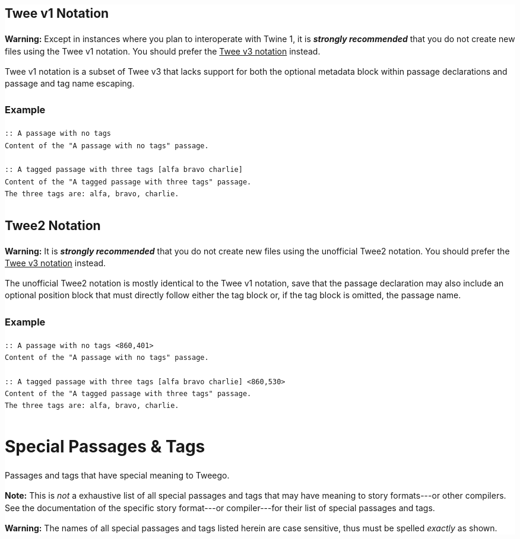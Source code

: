 Twee v1 Notation
----------------

**Warning:** Except in instances where you plan to interoperate with Twine 1, it is ***strongly recommended*** that you do not create new files using the Twee v1 notation. You should prefer the [Twee v3 notation](https://www.motoslave.net/tweego/docs/#twee-notation-tweev3) instead.

Twee v1 notation is a subset of Twee v3 that lacks support for both the optional metadata block within passage declarations and passage and tag name escaping.

### Example

```
:: A passage with no tags
Content of the "A passage with no tags" passage.

:: A tagged passage with three tags [alfa bravo charlie]
Content of the "A tagged passage with three tags" passage.
The three tags are: alfa, bravo, charlie.

```

Twee2 Notation
--------------

**Warning:** It is ***strongly recommended*** that you do not create new files using the unofficial Twee2 notation. You should prefer the [Twee v3 notation](https://www.motoslave.net/tweego/docs/#twee-notation-tweev3) instead.

The unofficial Twee2 notation is mostly identical to the Twee v1 notation, save that the passage declaration may also include an optional position block that must directly follow either the tag block or, if the tag block is omitted, the passage name.

### Example

```
:: A passage with no tags <860,401>
Content of the "A passage with no tags" passage.

:: A tagged passage with three tags [alfa bravo charlie] <860,530>
Content of the "A tagged passage with three tags" passage.
The three tags are: alfa, bravo, charlie.

```

Special Passages & Tags
=======================

Passages and tags that have special meaning to Tweego.

**Note:** This is *not* a exhaustive list of all special passages and tags that may have meaning to story formats---or other compilers. See the documentation of the specific story format---or compiler---for their list of special passages and tags.

**Warning:** The names of all special passages and tags listed herein are case sensitive, thus must be spelled *exactly* as shown.
